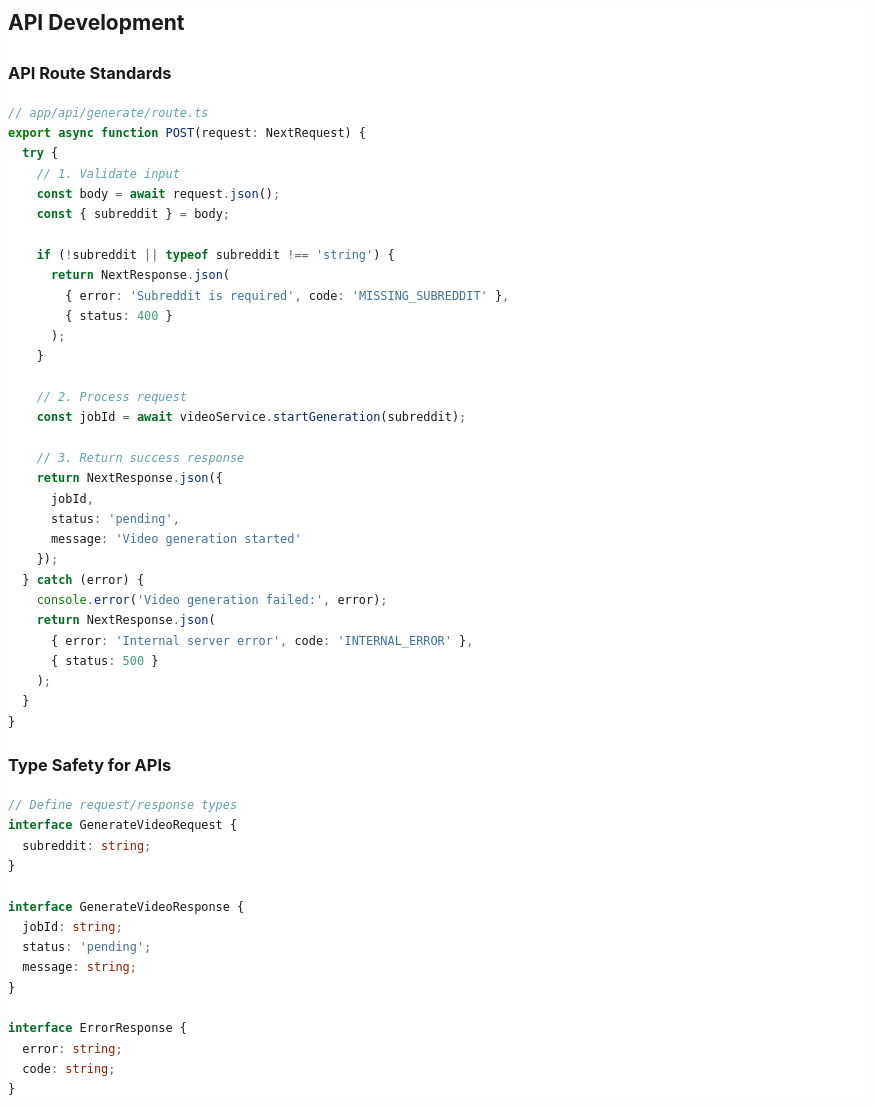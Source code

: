 ```typescript
```

## API Development

### **API Route Standards**
```typescript
// app/api/generate/route.ts
export async function POST(request: NextRequest) {
  try {
    // 1. Validate input
    const body = await request.json();
    const { subreddit } = body;

    if (!subreddit || typeof subreddit !== 'string') {
      return NextResponse.json(
        { error: 'Subreddit is required', code: 'MISSING_SUBREDDIT' },
        { status: 400 }
      );
    }

    // 2. Process request
    const jobId = await videoService.startGeneration(subreddit);

    // 3. Return success response
    return NextResponse.json({
      jobId,
      status: 'pending',
      message: 'Video generation started'
    });
  } catch (error) {
    console.error('Video generation failed:', error);
    return NextResponse.json(
      { error: 'Internal server error', code: 'INTERNAL_ERROR' },
      { status: 500 }
    );
  }
}
```

### **Type Safety for APIs**
```typescript
// Define request/response types
interface GenerateVideoRequest {
  subreddit: string;
}

interface GenerateVideoResponse {
  jobId: string;
  status: 'pending';
  message: string;
}

interface ErrorResponse {
  error: string;
  code: string;
}
```
